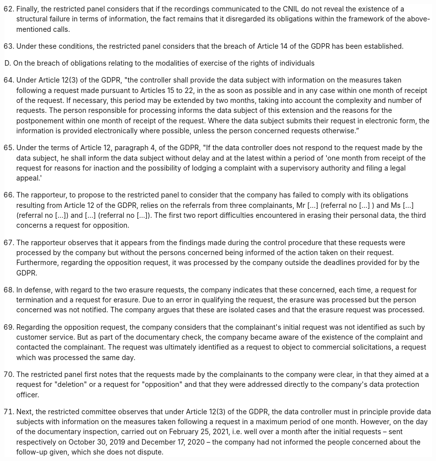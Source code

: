 62. Finally, the restricted panel considers that if the recordings communicated to the CNIL do not reveal the existence of a structural failure in terms of information, the fact remains that it disregarded its obligations within the framework of the above-mentioned calls.

63. Under these conditions, the restricted panel considers that the breach of Article 14 of the GDPR has been established.

D. On the breach of obligations relating to the modalities of exercise of the rights of individuals

64. Under Article 12(3) of the GDPR, "the controller shall provide the data subject with information on the measures taken following a request made pursuant to Articles 15 to 22, in the as soon as possible and in any case within one month of receipt of the request. If necessary, this period may be extended by two months, taking into account the complexity and number of requests. The person responsible for processing informs the data subject of this extension and the reasons for the postponement within one month of receipt of the request. Where the data subject submits their request in electronic form, the information is provided electronically where possible, unless the person concerned requests otherwise.”

65. Under the terms of Article 12, paragraph 4, of the GDPR, "If the data controller does not respond to the request made by the data subject, he shall inform the data subject without delay and at the latest within a period of 'one month from receipt of the request for reasons for inaction and the possibility of lodging a complaint with a supervisory authority and filing a legal appeal.'

66. The rapporteur, to propose to the restricted panel to consider that the company has failed to comply with its obligations resulting from Article 12 of the GDPR, relies on the referrals from three complainants, Mr \[…\] (referral no \[…\] ) and Ms \[…\] (referral no \[…\]) and \[…\] (referral no \[…\]). The first two report difficulties encountered in erasing their personal data, the third concerns a request for opposition.

67. The rapporteur observes that it appears from the findings made during the control procedure that these requests were processed by the company but without the persons concerned being informed of the action taken on their request. Furthermore, regarding the opposition request, it was processed by the company outside the deadlines provided for by the GDPR.

68. In defense, with regard to the two erasure requests, the company indicates that these concerned, each time, a request for termination and a request for erasure. Due to an error in qualifying the request, the erasure was processed but the person concerned was not notified. The company argues that these are isolated cases and that the erasure request was processed.

69. Regarding the opposition request, the company considers that the complainant's initial request was not identified as such by customer service. But as part of the documentary check, the company became aware of the existence of the complaint and contacted the complainant. The request was ultimately identified as a request to object to commercial solicitations, a request which was processed the same day.

70. The restricted panel first notes that the requests made by the complainants to the company were clear, in that they aimed at a request for "deletion" or a request for "opposition" and that they were addressed directly to the company's data protection officer.

71. Next, the restricted committee observes that under Article 12(3) of the GDPR, the data controller must in principle provide data subjects with information on the measures taken following a request in a maximum period of one month. However, on the day of the documentary inspection, carried out on February 25, 2021, i.e. well over a month after the initial requests – sent respectively on October 30, 2019 and December 17, 2020 – the company had not informed the people concerned about the follow-up given, which she does not dispute.
